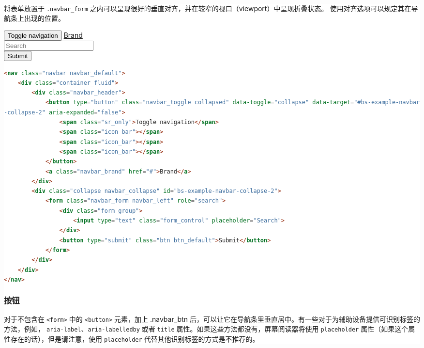 将表单放置于 `.navbar_form` 之内可以呈现很好的垂直对齐，并在较窄的视口（viewport）中呈现折叠状态。 使用对齐选项可以规定其在导航条上出现的位置。 

<div class="bs-example  bs-example-nav">
<nav class="navbar navbar_default">
    <div class="container_fluid">
        <div class="navbar_header">
            <button type="button" class="navbar_toggle collapsed" data-toggle="collapse" data-target="#bs-example-navbar-collapse-2" aria-expanded="false">
                <span class="sr_only">Toggle navigation</span>
                <span class="icon_bar"></span>
                <span class="icon_bar"></span>
                <span class="icon_bar"></span>
            </button>
            <a class="navbar_brand" href="#">Brand</a>
        </div>
        <div class="collapse navbar_collapse" id="bs-example-navbar-collapse-2">
            <form class="navbar_form navbar_left" role="search">
                <div class="form_group">
                    <input type="text" class="form_control" placeholder="Search">
                </div>
                <button type="submit" class="btn btn_default">Submit</button>
            </form>
        </div>
    </div>
</nav>
</div>

```html
<nav class="navbar navbar_default">
    <div class="container_fluid">
        <div class="navbar_header">
            <button type="button" class="navbar_toggle collapsed" data-toggle="collapse" data-target="#bs-example-navbar-collapse-2" aria-expanded="false">
                <span class="sr_only">Toggle navigation</span>
                <span class="icon_bar"></span>
                <span class="icon_bar"></span>
                <span class="icon_bar"></span>
            </button>
            <a class="navbar_brand" href="#">Brand</a>
        </div>
        <div class="collapse navbar_collapse" id="bs-example-navbar-collapse-2">
            <form class="navbar_form navbar_left" role="search">
                <div class="form_group">
                    <input type="text" class="form_control" placeholder="Search">
                </div>
                <button type="submit" class="btn btn_default">Submit</button>
            </form>
        </div>
    </div>
</nav>
```

### 按钮
对于不包含在 `<form>` 中的 `<button>` 元素，加上 .navbar_btn 后，可以让它在导航条里垂直居中。有一些对于为辅助设备提供可识别标签的方法，例如， `aria-label`、`aria-labelledby` 或者 `title` 属性。如果这些方法都没有，屏幕阅读器将使用 `placeholder` 属性（如果这个属性存在的话），但是请注意，使用 `placeholder` 代替其他识别标签的方式是不推荐的。

